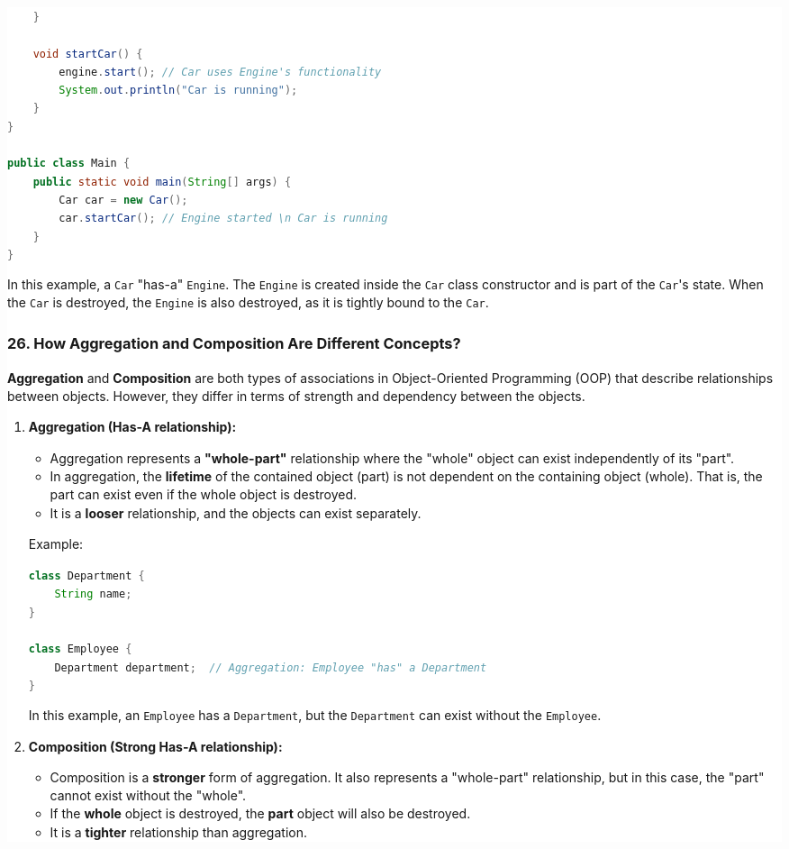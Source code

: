 ```java
    }

    void startCar() {
        engine.start(); // Car uses Engine's functionality
        System.out.println("Car is running");
    }
}

public class Main {
    public static void main(String[] args) {
        Car car = new Car();
        car.startCar(); // Engine started \n Car is running
    }
}
```

In this example, a `Car` "has-a" `Engine`. The `Engine` is created inside the `Car` class constructor and is part of the `Car`'s state. When the `Car` is destroyed, the `Engine` is also destroyed, as it is tightly bound to the `Car`.

### 26. **How Aggregation and Composition Are Different Concepts?**

**Aggregation** and **Composition** are both types of associations in Object-Oriented Programming (OOP) that describe relationships between objects. However, they differ in terms of strength and dependency between the objects.

1. **Aggregation (Has-A relationship):**
   - Aggregation represents a **"whole-part"** relationship where the "whole" object can exist independently of its "part".
   - In aggregation, the **lifetime** of the contained object (part) is not dependent on the containing object (whole). That is, the part can exist even if the whole object is destroyed.
   - It is a **looser** relationship, and the objects can exist separately.
   
   Example:
   ```java
   class Department {
       String name;
   }

   class Employee {
       Department department;  // Aggregation: Employee "has" a Department
   }
   ```
   In this example, an `Employee` has a `Department`, but the `Department` can exist without the `Employee`.

2. **Composition (Strong Has-A relationship):**
   - Composition is a **stronger** form of aggregation. It also represents a "whole-part" relationship, but in this case, the "part" cannot exist without the "whole".
   - If the **whole** object is destroyed, the **part** object will also be destroyed.
   - It is a **tighter** relationship than aggregation.
